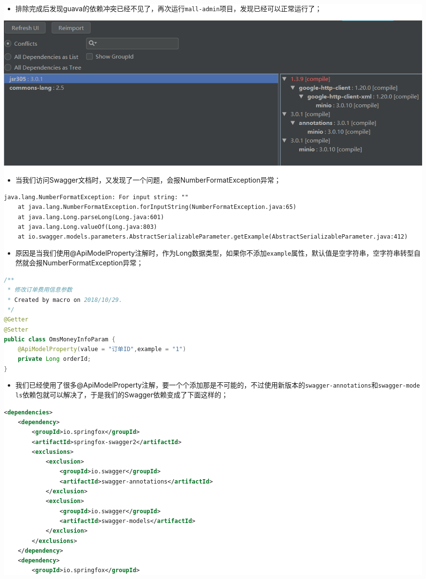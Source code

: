 - 排除完成后发现guava的依赖冲突已经不见了，再次运行`mall-admin`项目，发现已经可以正常运行了；

![](/img/mall/swagger_upgrade_03.png)

- 当我们访问Swagger文档时，又发现了一个问题，会报NumberFormatException异常；

```
java.lang.NumberFormatException: For input string: ""
	at java.lang.NumberFormatException.forInputString(NumberFormatException.java:65)
	at java.lang.Long.parseLong(Long.java:601)
	at java.lang.Long.valueOf(Long.java:803)
	at io.swagger.models.parameters.AbstractSerializableParameter.getExample(AbstractSerializableParameter.java:412)
```

- 原因是当我们使用@ApiModelProperty注解时，作为Long数据类型，如果你不添加`example`属性，默认值是空字符串，空字符串转型自然就会报NumberFormatException异常；

```java
/**
 * 修改订单费用信息参数
 * Created by macro on 2018/10/29.
 */
@Getter
@Setter
public class OmsMoneyInfoParam {
    @ApiModelProperty(value = "订单ID",example = "1")
    private Long orderId;
}
```

- 我们已经使用了很多@ApiModelProperty注解，要一个个添加那是不可能的，不过使用新版本的`swagger-annotations`和`swagger-models`依赖包就可以解决了，于是我们的Swagger依赖变成了下面这样的；

```xml
<dependencies>
    <dependency>
        <groupId>io.springfox</groupId>
        <artifactId>springfox-swagger2</artifactId>
        <exclusions>
            <exclusion>
                <groupId>io.swagger</groupId>
                <artifactId>swagger-annotations</artifactId>
            </exclusion>
            <exclusion>
                <groupId>io.swagger</groupId>
                <artifactId>swagger-models</artifactId>
            </exclusion>
        </exclusions>
    </dependency>
    <dependency>
        <groupId>io.springfox</groupId>
```